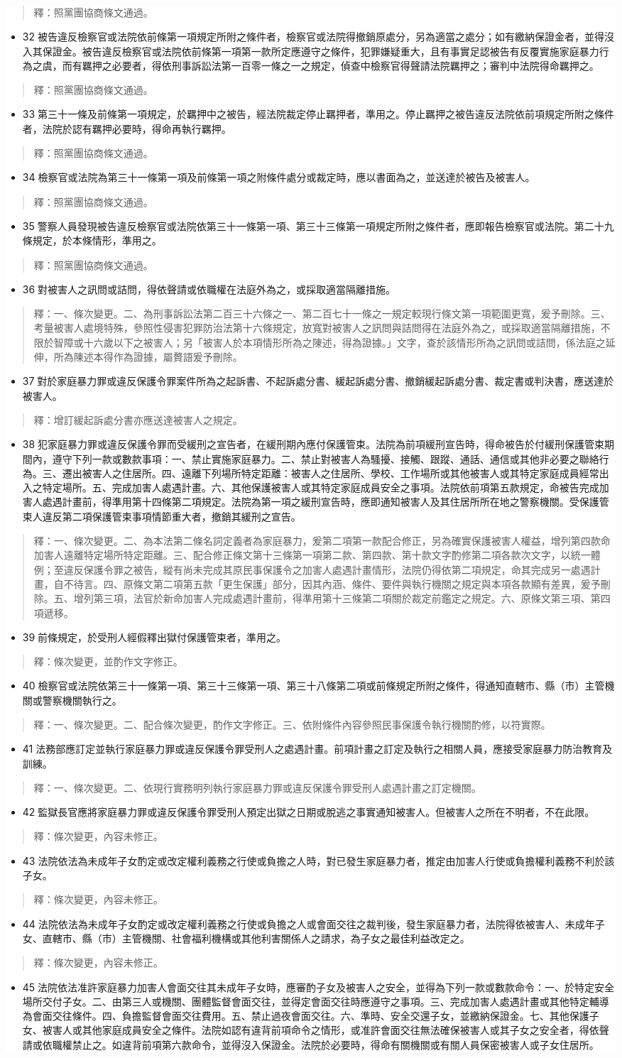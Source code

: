 > 釋：照黨團協商條文通過。

* 32 被告違反檢察官或法院依前條第一項規定所附之條件者，檢察官或法院得撤銷原處分，另為適當之處分；如有繳納保證金者，並得沒入其保證金。被告違反檢察官或法院依前條第一項第一款所定應遵守之條件，犯罪嫌疑重大，且有事實足認被告有反覆實施家庭暴力行為之虞，而有羈押之必要者，得依刑事訴訟法第一百零一條之一之規定，偵查中檢察官得聲請法院羈押之；審判中法院得命羈押之。

> 釋：照黨團協商條文通過。

* 33 第三十一條及前條第一項規定，於羈押中之被告，經法院裁定停止羈押者，準用之。停止羈押之被告違反法院依前項規定所附之條件者，法院於認有羈押必要時，得命再執行羈押。

> 釋：照黨團協商條文通過。

* 34 檢察官或法院為第三十一條第一項及前條第一項之附條件處分或裁定時，應以書面為之，並送達於被告及被害人。

> 釋：照黨團協商條文通過。

* 35 警察人員發現被告違反檢察官或法院依第三十一條第一項、第三十三條第一項規定所附之條件者，應即報告檢察官或法院。第二十九條規定，於本條情形，準用之。

> 釋：照黨團協商條文通過。

* 36 對被害人之訊問或詰問，得依聲請或依職權在法庭外為之，或採取適當隔離措施。

> 釋：一、條次變更。二、為刑事訴訟法第二百三十六條之一、第二百七十一條之一規定較現行條文第一項範圍更寬，爰予刪除。三、考量被害人處境特殊，參照性侵害犯罪防治法第十六條規定，放寬對被害人之訊問與詰問得在法庭外為之，或採取適當隔離措施，不限於智障或十六歲以下之被害人；另「被害人於本項情形所為之陳述，得為證據。」文字，查於該情形所為之訊問或詰問，係法庭之延伸，所為陳述本得作為證據，屬贅語爰予刪除。

* 37 對於家庭暴力罪或違反保護令罪案件所為之起訴書、不起訴處分書、緩起訴處分書、撤銷緩起訴處分書、裁定書或判決書，應送達於被害人。

> 釋：增訂緩起訴處分書亦應送達被害人之規定。

* 38 犯家庭暴力罪或違反保護令罪而受緩刑之宣告者，在緩刑期內應付保護管束。法院為前項緩刑宣告時，得命被告於付緩刑保護管束期間內，遵守下列一款或數款事項：一、禁止實施家庭暴力。二、禁止對被害人為騷擾、接觸、跟蹤、通話、通信或其他非必要之聯絡行為。三、遷出被害人之住居所。四、遠離下列場所特定距離：被害人之住居所、學校、工作場所或其他被害人或其特定家庭成員經常出入之特定場所。五、完成加害人處遇計畫。六、其他保護被害人或其特定家庭成員安全之事項。法院依前項第五款規定，命被告完成加害人處遇計畫前，得準用第十四條第二項規定。法院為第一項之緩刑宣告時，應即通知被害人及其住居所所在地之警察機關。受保護管束人違反第二項保護管束事項情節重大者，撤銷其緩刑之宣告。

> 釋：一、條次變更。二、為本法第二條名詞定義者為家庭暴力，爰第二項第一款配合修正，另為確實保護被害人權益，增列第四款命加害人遠離特定場所特定距離。三、配合修正條文第十三條第一項第二款、第四款、第十款文字酌修第二項各款次文字，以統一體例；至違反保護令罪之被告，縱有尚未完成其原民事保護令之加害人處遇計畫情形，法院仍得依第二項規定，命其完成另一處遇計畫，自不待言。四、原條文第二項第五款「更生保護」部分，因其內涵、條件、要件與執行機關之規定與本項各款顯有差異，爰予刪除。五、增列第三項，法官於新命加害人完成處遇計畫前，得準用第十三條第二項關於裁定前鑑定之規定。六、原條文第三項、第四項遞移。

* 39 前條規定，於受刑人經假釋出獄付保護管束者，準用之。

> 釋：條次變更，並酌作文字修正。

* 40 檢察官或法院依第三十一條第一項、第三十三條第一項、第三十八條第二項或前條規定所附之條件，得通知直轄市、縣（市）主管機關或警察機關執行之。

> 釋：一、條次變更。二、配合條次變更，酌作文字修正。三、依附條件內容參照民事保護令執行機關酌修，以符實際。

* 41 法務部應訂定並執行家庭暴力罪或違反保護令罪受刑人之處遇計畫。前項計畫之訂定及執行之相關人員，應接受家庭暴力防治教育及訓練。

> 釋：一、條次變更。二、依現行實務明列執行家庭暴力罪或違反保護令罪受刑人處遇計畫之訂定機關。

* 42 監獄長官應將家庭暴力罪或違反保護令罪受刑人預定出獄之日期或脫逃之事實通知被害人。但被害人之所在不明者，不在此限。

> 釋：條次變更，內容未修正。

* 43 法院依法為未成年子女酌定或改定權利義務之行使或負擔之人時，對已發生家庭暴力者，推定由加害人行使或負擔權利義務不利於該子女。

> 釋：條次變更，內容未修正。

* 44 法院依法為未成年子女酌定或改定權利義務之行使或負擔之人或會面交往之裁判後，發生家庭暴力者，法院得依被害人、未成年子女、直轄市、縣（市）主管機關、社會福利機構或其他利害關係人之請求，為子女之最佳利益改定之。

> 釋：條次變更，內容未修正。

* 45 法院依法准許家庭暴力加害人會面交往其未成年子女時，應審酌子女及被害人之安全，並得為下列一款或數款命令：一、於特定安全場所交付子女。二、由第三人或機關、團體監督會面交往，並得定會面交往時應遵守之事項。三、完成加害人處遇計畫或其他特定輔導為會面交往條件。四、負擔監督會面交往費用。五、禁止過夜會面交往。六、準時、安全交還子女，並繳納保證金。七、其他保護子女、被害人或其他家庭成員安全之條件。法院如認有違背前項命令之情形，或准許會面交往無法確保被害人或其子女之安全者，得依聲請或依職權禁止之。如違背前項第六款命令，並得沒入保證金。法院於必要時，得命有關機關或有關人員保密被害人或子女住居所。
